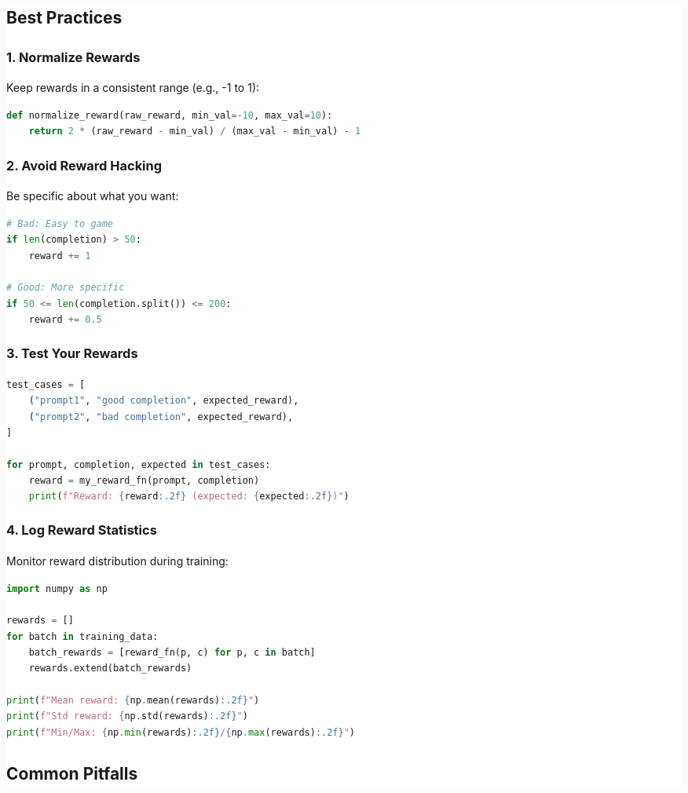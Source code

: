 ## Best Practices

### 1. Normalize Rewards
Keep rewards in a consistent range (e.g., -1 to 1):
```python
def normalize_reward(raw_reward, min_val=-10, max_val=10):
    return 2 * (raw_reward - min_val) / (max_val - min_val) - 1
```

### 2. Avoid Reward Hacking
Be specific about what you want:
```python
# Bad: Easy to game
if len(completion) > 50:
    reward += 1

# Good: More specific
if 50 <= len(completion.split()) <= 200:
    reward += 0.5
```

### 3. Test Your Rewards
```python
test_cases = [
    ("prompt1", "good completion", expected_reward),
    ("prompt2", "bad completion", expected_reward),
]

for prompt, completion, expected in test_cases:
    reward = my_reward_fn(prompt, completion)
    print(f"Reward: {reward:.2f} (expected: {expected:.2f})")
```

### 4. Log Reward Statistics
Monitor reward distribution during training:
```python
import numpy as np

rewards = []
for batch in training_data:
    batch_rewards = [reward_fn(p, c) for p, c in batch]
    rewards.extend(batch_rewards)

print(f"Mean reward: {np.mean(rewards):.2f}")
print(f"Std reward: {np.std(rewards):.2f}")
print(f"Min/Max: {np.min(rewards):.2f}/{np.max(rewards):.2f}")
```

## Common Pitfalls
